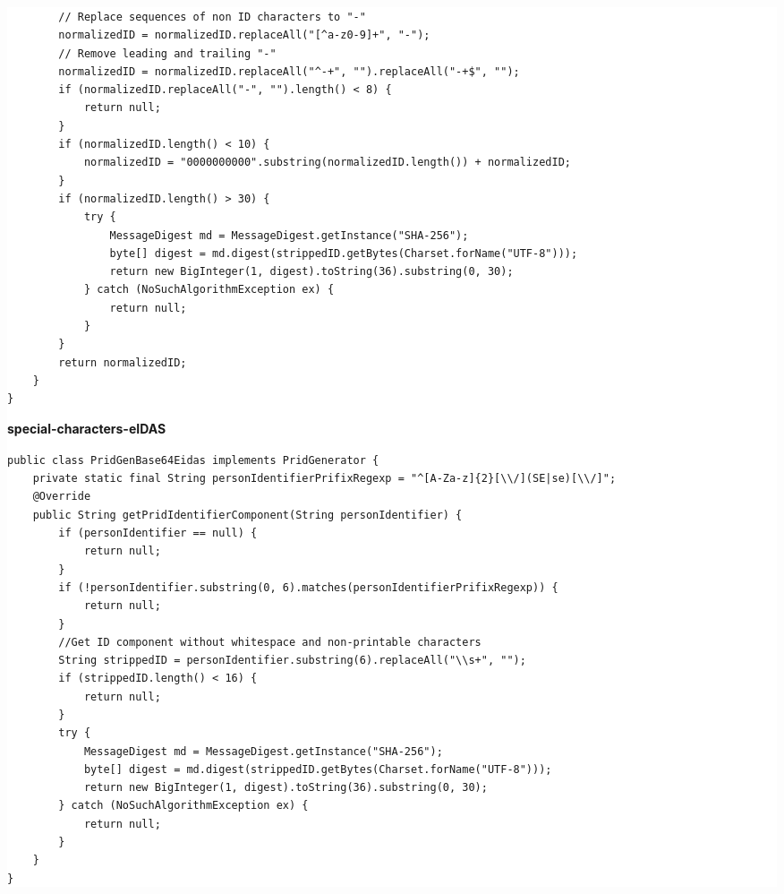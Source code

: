 ```
        // Replace sequences of non ID characters to "-"
        normalizedID = normalizedID.replaceAll("[^a-z0-9]+", "-");
        // Remove leading and trailing "-" 
        normalizedID = normalizedID.replaceAll("^-+", "").replaceAll("-+$", "");
        if (normalizedID.replaceAll("-", "").length() < 8) {
            return null;
        }
        if (normalizedID.length() < 10) {
            normalizedID = "0000000000".substring(normalizedID.length()) + normalizedID;
        }
        if (normalizedID.length() > 30) {
            try {
                MessageDigest md = MessageDigest.getInstance("SHA-256");
                byte[] digest = md.digest(strippedID.getBytes(Charset.forName("UTF-8")));
                return new BigInteger(1, digest).toString(36).substring(0, 30);
            } catch (NoSuchAlgorithmException ex) {
                return null;
            }
        }
        return normalizedID;
    }
}
```

**special-characters-eIDAS**

```
public class PridGenBase64Eidas implements PridGenerator {
    private static final String personIdentifierPrifixRegexp = "^[A-Za-z]{2}[\\/](SE|se)[\\/]";
    @Override
    public String getPridIdentifierComponent(String personIdentifier) {
        if (personIdentifier == null) {
            return null;
        }
        if (!personIdentifier.substring(0, 6).matches(personIdentifierPrifixRegexp)) {
            return null;
        }        
        //Get ID component without whitespace and non-printable characters
        String strippedID = personIdentifier.substring(6).replaceAll("\\s+", "");
        if (strippedID.length() < 16) {
            return null;
        }
        try {
            MessageDigest md = MessageDigest.getInstance("SHA-256");
            byte[] digest = md.digest(strippedID.getBytes(Charset.forName("UTF-8")));
            return new BigInteger(1, digest).toString(36).substring(0, 30);
        } catch (NoSuchAlgorithmException ex) {
            return null;
        }
    }
}
```


[^1]: Birthday paradox approximation p(*n*) ≈ *n*\^2 / 2*m*, where
[^2]: Radix 36 express values ranging from 0 to 36 through a single